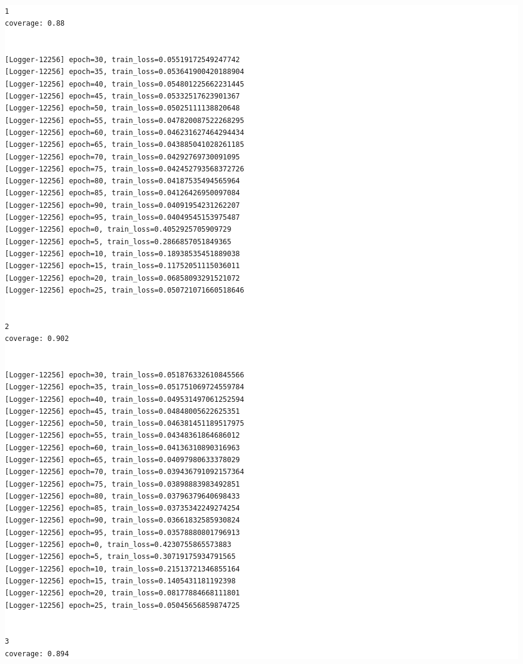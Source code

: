 
    1
    coverage: 0.88
    

    [Logger-12256] epoch=30, train_loss=0.05519172549247742
    [Logger-12256] epoch=35, train_loss=0.053641900420188904
    [Logger-12256] epoch=40, train_loss=0.054801225662231445
    [Logger-12256] epoch=45, train_loss=0.05332517623901367
    [Logger-12256] epoch=50, train_loss=0.05025111138820648
    [Logger-12256] epoch=55, train_loss=0.047820087522268295
    [Logger-12256] epoch=60, train_loss=0.046231627464294434
    [Logger-12256] epoch=65, train_loss=0.043885041028261185
    [Logger-12256] epoch=70, train_loss=0.04292769730091095
    [Logger-12256] epoch=75, train_loss=0.042452793568372726
    [Logger-12256] epoch=80, train_loss=0.04187535494565964
    [Logger-12256] epoch=85, train_loss=0.04126426950097084
    [Logger-12256] epoch=90, train_loss=0.04091954231262207
    [Logger-12256] epoch=95, train_loss=0.04049545153975487
    [Logger-12256] epoch=0, train_loss=0.4052925705909729
    [Logger-12256] epoch=5, train_loss=0.2866857051849365
    [Logger-12256] epoch=10, train_loss=0.18938535451889038
    [Logger-12256] epoch=15, train_loss=0.11752051115036011
    [Logger-12256] epoch=20, train_loss=0.06858093291521072
    [Logger-12256] epoch=25, train_loss=0.050721071660518646
    

    2
    coverage: 0.902
    

    [Logger-12256] epoch=30, train_loss=0.051876332610845566
    [Logger-12256] epoch=35, train_loss=0.051751069724559784
    [Logger-12256] epoch=40, train_loss=0.049531497061252594
    [Logger-12256] epoch=45, train_loss=0.04848005622625351
    [Logger-12256] epoch=50, train_loss=0.046381451189517975
    [Logger-12256] epoch=55, train_loss=0.04348361864686012
    [Logger-12256] epoch=60, train_loss=0.04136310890316963
    [Logger-12256] epoch=65, train_loss=0.04097980633378029
    [Logger-12256] epoch=70, train_loss=0.039436791092157364
    [Logger-12256] epoch=75, train_loss=0.03898883983492851
    [Logger-12256] epoch=80, train_loss=0.03796379640698433
    [Logger-12256] epoch=85, train_loss=0.03735342249274254
    [Logger-12256] epoch=90, train_loss=0.03661832585930824
    [Logger-12256] epoch=95, train_loss=0.03578880801796913
    [Logger-12256] epoch=0, train_loss=0.4230755865573883
    [Logger-12256] epoch=5, train_loss=0.30719175934791565
    [Logger-12256] epoch=10, train_loss=0.21513721346855164
    [Logger-12256] epoch=15, train_loss=0.1405431181192398
    [Logger-12256] epoch=20, train_loss=0.08177884668111801
    [Logger-12256] epoch=25, train_loss=0.05045656859874725
    

    3
    coverage: 0.894
    